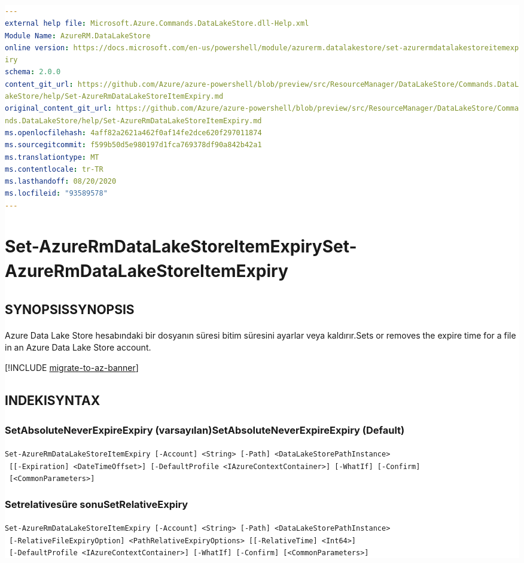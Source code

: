 ```yaml
---
external help file: Microsoft.Azure.Commands.DataLakeStore.dll-Help.xml
Module Name: AzureRM.DataLakeStore
online version: https://docs.microsoft.com/en-us/powershell/module/azurerm.datalakestore/set-azurermdatalakestoreitemexpiry
schema: 2.0.0
content_git_url: https://github.com/Azure/azure-powershell/blob/preview/src/ResourceManager/DataLakeStore/Commands.DataLakeStore/help/Set-AzureRmDataLakeStoreItemExpiry.md
original_content_git_url: https://github.com/Azure/azure-powershell/blob/preview/src/ResourceManager/DataLakeStore/Commands.DataLakeStore/help/Set-AzureRmDataLakeStoreItemExpiry.md
ms.openlocfilehash: 4aff82a2621a462f0af14fe2dce620f297011874
ms.sourcegitcommit: f599b50d5e980197d1fca769378df90a842b42a1
ms.translationtype: MT
ms.contentlocale: tr-TR
ms.lasthandoff: 08/20/2020
ms.locfileid: "93589578"
---
```

# <span data-ttu-id="4ea74-101">Set-AzureRmDataLakeStoreItemExpiry</span><span class="sxs-lookup"><span data-stu-id="4ea74-101">Set-AzureRmDataLakeStoreItemExpiry</span></span>

## <span data-ttu-id="4ea74-102">SYNOPSIS</span><span class="sxs-lookup"><span data-stu-id="4ea74-102">SYNOPSIS</span></span>
<span data-ttu-id="4ea74-103">Azure Data Lake Store hesabındaki bir dosyanın süresi bitim süresini ayarlar veya kaldırır.</span><span class="sxs-lookup"><span data-stu-id="4ea74-103">Sets or removes the expire time for a file in an Azure Data Lake Store account.</span></span>

[!INCLUDE [migrate-to-az-banner](../../includes/migrate-to-az-banner.md)]

## <span data-ttu-id="4ea74-104">INDEKI</span><span class="sxs-lookup"><span data-stu-id="4ea74-104">SYNTAX</span></span>

### <span data-ttu-id="4ea74-105">SetAbsoluteNeverExpireExpiry (varsayılan)</span><span class="sxs-lookup"><span data-stu-id="4ea74-105">SetAbsoluteNeverExpireExpiry (Default)</span></span>
```
Set-AzureRmDataLakeStoreItemExpiry [-Account] <String> [-Path] <DataLakeStorePathInstance>
 [[-Expiration] <DateTimeOffset>] [-DefaultProfile <IAzureContextContainer>] [-WhatIf] [-Confirm]
 [<CommonParameters>]
```

### <span data-ttu-id="4ea74-106">Setrelativesüre sonu</span><span class="sxs-lookup"><span data-stu-id="4ea74-106">SetRelativeExpiry</span></span>
```
Set-AzureRmDataLakeStoreItemExpiry [-Account] <String> [-Path] <DataLakeStorePathInstance>
 [-RelativeFileExpiryOption] <PathRelativeExpiryOptions> [[-RelativeTime] <Int64>]
 [-DefaultProfile <IAzureContextContainer>] [-WhatIf] [-Confirm] [<CommonParameters>]
```
